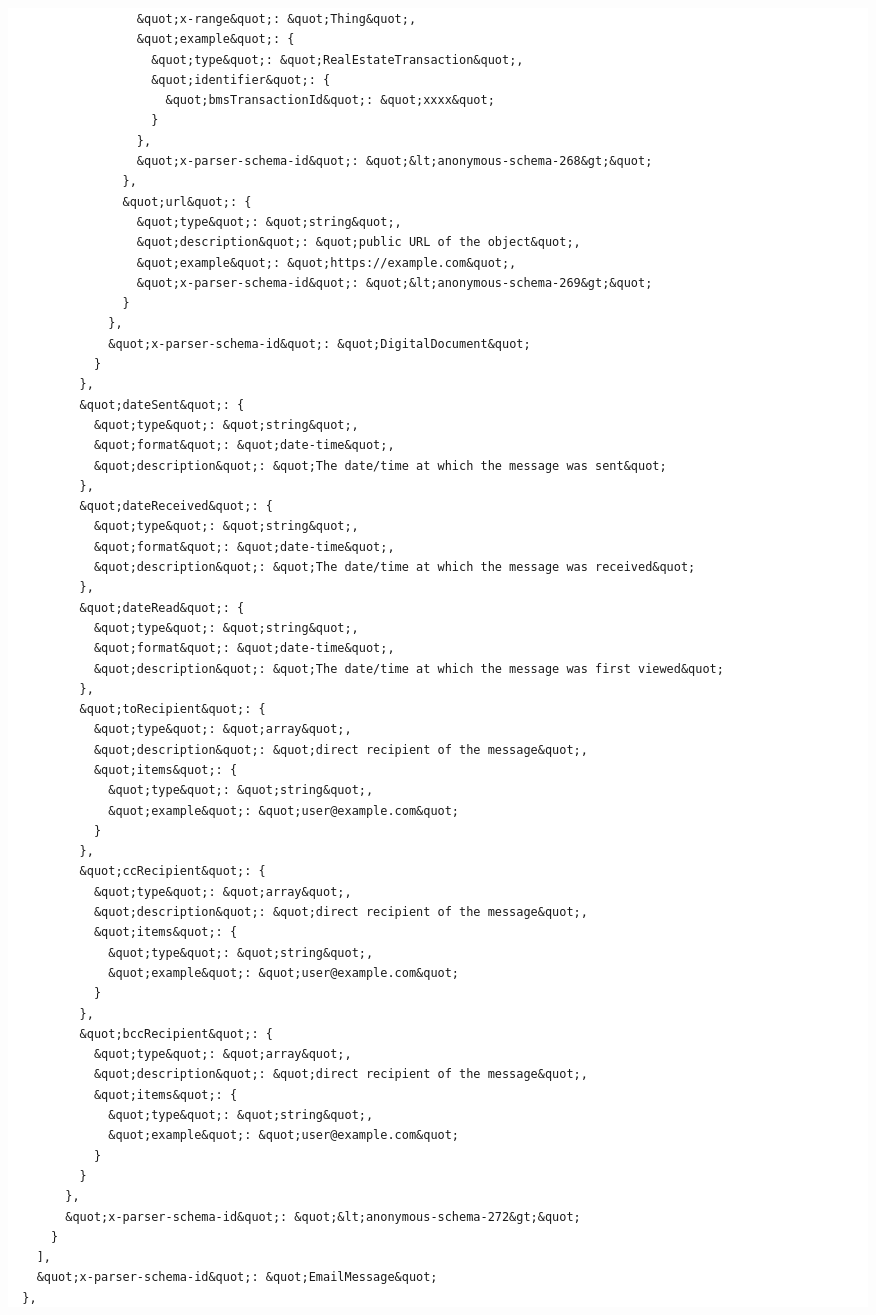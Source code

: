                       &quot;x-range&quot;: &quot;Thing&quot;,
                      &quot;example&quot;: {
                        &quot;type&quot;: &quot;RealEstateTransaction&quot;,
                        &quot;identifier&quot;: {
                          &quot;bmsTransactionId&quot;: &quot;xxxx&quot;
                        }
                      },
                      &quot;x-parser-schema-id&quot;: &quot;&lt;anonymous-schema-268&gt;&quot;
                    },
                    &quot;url&quot;: {
                      &quot;type&quot;: &quot;string&quot;,
                      &quot;description&quot;: &quot;public URL of the object&quot;,
                      &quot;example&quot;: &quot;https://example.com&quot;,
                      &quot;x-parser-schema-id&quot;: &quot;&lt;anonymous-schema-269&gt;&quot;
                    }
                  },
                  &quot;x-parser-schema-id&quot;: &quot;DigitalDocument&quot;
                }
              },
              &quot;dateSent&quot;: {
                &quot;type&quot;: &quot;string&quot;,
                &quot;format&quot;: &quot;date-time&quot;,
                &quot;description&quot;: &quot;The date/time at which the message was sent&quot;
              },
              &quot;dateReceived&quot;: {
                &quot;type&quot;: &quot;string&quot;,
                &quot;format&quot;: &quot;date-time&quot;,
                &quot;description&quot;: &quot;The date/time at which the message was received&quot;
              },
              &quot;dateRead&quot;: {
                &quot;type&quot;: &quot;string&quot;,
                &quot;format&quot;: &quot;date-time&quot;,
                &quot;description&quot;: &quot;The date/time at which the message was first viewed&quot;
              },
              &quot;toRecipient&quot;: {
                &quot;type&quot;: &quot;array&quot;,
                &quot;description&quot;: &quot;direct recipient of the message&quot;,
                &quot;items&quot;: {
                  &quot;type&quot;: &quot;string&quot;,
                  &quot;example&quot;: &quot;user@example.com&quot;
                }
              },
              &quot;ccRecipient&quot;: {
                &quot;type&quot;: &quot;array&quot;,
                &quot;description&quot;: &quot;direct recipient of the message&quot;,
                &quot;items&quot;: {
                  &quot;type&quot;: &quot;string&quot;,
                  &quot;example&quot;: &quot;user@example.com&quot;
                }
              },
              &quot;bccRecipient&quot;: {
                &quot;type&quot;: &quot;array&quot;,
                &quot;description&quot;: &quot;direct recipient of the message&quot;,
                &quot;items&quot;: {
                  &quot;type&quot;: &quot;string&quot;,
                  &quot;example&quot;: &quot;user@example.com&quot;
                }
              }
            },
            &quot;x-parser-schema-id&quot;: &quot;&lt;anonymous-schema-272&gt;&quot;
          }
        ],
        &quot;x-parser-schema-id&quot;: &quot;EmailMessage&quot;
      },